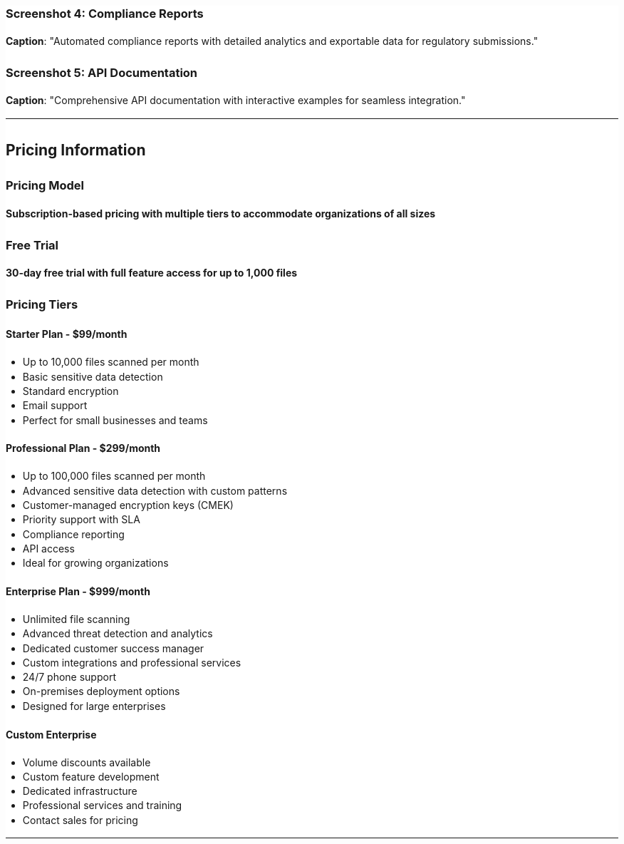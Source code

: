 ### Screenshot 4: Compliance Reports
**Caption**: "Automated compliance reports with detailed analytics and exportable data for regulatory submissions."

### Screenshot 5: API Documentation
**Caption**: "Comprehensive API documentation with interactive examples for seamless integration."

---

## Pricing Information

### Pricing Model
**Subscription-based pricing with multiple tiers to accommodate organizations of all sizes**

### Free Trial
**30-day free trial with full feature access for up to 1,000 files**

### Pricing Tiers

#### **Starter Plan - $99/month**
- Up to 10,000 files scanned per month
- Basic sensitive data detection
- Standard encryption
- Email support
- Perfect for small businesses and teams

#### **Professional Plan - $299/month**
- Up to 100,000 files scanned per month
- Advanced sensitive data detection with custom patterns
- Customer-managed encryption keys (CMEK)
- Priority support with SLA
- Compliance reporting
- API access
- Ideal for growing organizations

#### **Enterprise Plan - $999/month**
- Unlimited file scanning
- Advanced threat detection and analytics
- Dedicated customer success manager
- Custom integrations and professional services
- 24/7 phone support
- On-premises deployment options
- Designed for large enterprises

#### **Custom Enterprise**
- Volume discounts available
- Custom feature development
- Dedicated infrastructure
- Professional services and training
- Contact sales for pricing

---